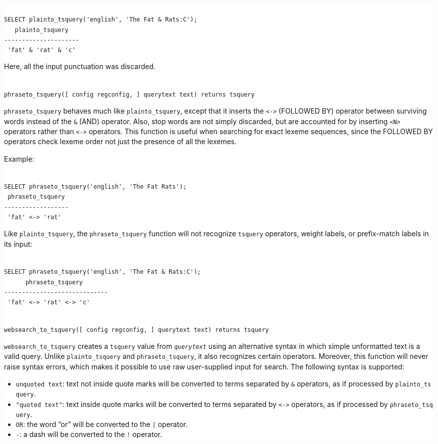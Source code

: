 ```

SELECT plainto_tsquery('english', 'The Fat & Rats:C');
   plainto_tsquery
---------------------
 'fat' & 'rat' & 'c'
```

Here, all the input punctuation was discarded.



```

phraseto_tsquery([ config regconfig, ] querytext text) returns tsquery
```

`phraseto_tsquery` behaves much like `plainto_tsquery`, except that it inserts the `<->` (FOLLOWED BY) operator between surviving words instead of the `&` (AND) operator. Also, stop words are not simply discarded, but are accounted for by inserting `<N>` operators rather than `<->` operators. This function is useful when searching for exact lexeme sequences, since the FOLLOWED BY operators check lexeme order not just the presence of all the lexemes.

Example:

```

SELECT phraseto_tsquery('english', 'The Fat Rats');
 phraseto_tsquery
------------------
 'fat' <-> 'rat'
```

Like `plainto_tsquery`, the `phraseto_tsquery` function will not recognize `tsquery` operators, weight labels, or prefix-match labels in its input:

```

SELECT phraseto_tsquery('english', 'The Fat & Rats:C');
      phraseto_tsquery
-----------------------------
 'fat' <-> 'rat' <-> 'c'
```

```

websearch_to_tsquery([ config regconfig, ] querytext text) returns tsquery
```

`websearch_to_tsquery` creates a `tsquery` value from *`querytext`* using an alternative syntax in which simple unformatted text is a valid query. Unlike `plainto_tsquery` and `phraseto_tsquery`, it also recognizes certain operators. Moreover, this function will never raise syntax errors, which makes it possible to use raw user-supplied input for search. The following syntax is supported:

*   `unquoted text`: text not inside quote marks will be converted to terms separated by `&` operators, as if processed by `plainto_tsquery`.
*   `"quoted text"`: text inside quote marks will be converted to terms separated by `<->` operators, as if processed by `phraseto_tsquery`.
*   `OR`: the word “or” will be converted to the `|` operator.
*   `-`: a dash will be converted to the `!` operator.
